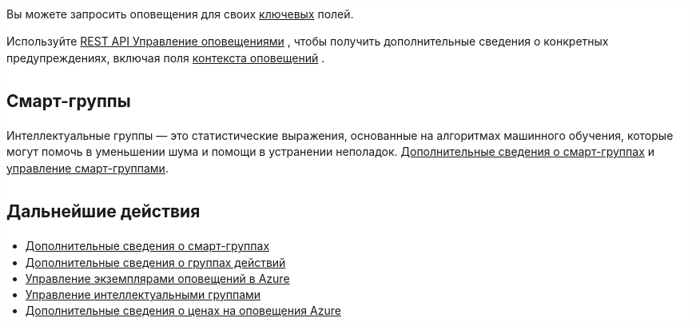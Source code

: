 Вы можете запросить оповещения для своих [ключевых](../alerts/alerts-common-schema-definitions.md#essentials) полей.

Используйте [REST API Управление оповещениями](/rest/api/monitor/alertsmanagement/alerts) , чтобы получить дополнительные сведения о конкретных предупреждениях, включая поля [контекста оповещений](../alerts/alerts-common-schema-definitions.md#alert-context) .

## <a name="smart-groups"></a>Смарт-группы

Интеллектуальные группы — это статистические выражения, основанные на алгоритмах машинного обучения, которые могут помочь в уменьшении шума и помощи в устранении неполадок. [Дополнительные сведения о смарт-группах](./alerts-smartgroups-overview.md?toc=%2fazure%2fazure-monitor%2ftoc.json) и [управление смарт-группами](./alerts-managing-smart-groups.md?toc=%2fazure%2fazure-monitor%2ftoc.json).

## <a name="next-steps"></a>Дальнейшие действия

- [Дополнительные сведения о смарт-группах](./alerts-smartgroups-overview.md?toc=%2fazure%2fazure-monitor%2ftoc.json)
- [Дополнительные сведения о группах действий](../alerts/action-groups.md)
- [Управление экземплярами оповещений в Azure](./alerts-managing-alert-instances.md?toc=%2fazure%2fazure-monitor%2ftoc.json)
- [Управление интеллектуальными группами](./alerts-managing-smart-groups.md?toc=%2fazure%2fazure-monitor%2ftoc.json)
- [Дополнительные сведения о ценах на оповещения Azure](https://azure.microsoft.com/pricing/details/monitor/)